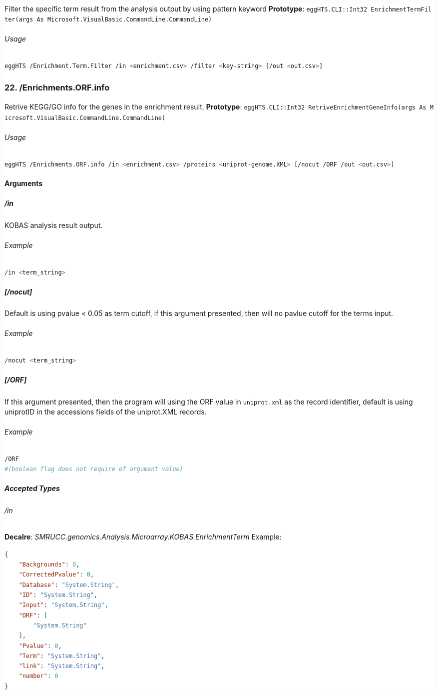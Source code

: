 Filter the specific term result from the analysis output by using pattern keyword
**Prototype**: ``eggHTS.CLI::Int32 EnrichmentTermFilter(args As Microsoft.VisualBasic.CommandLine.CommandLine)``

###### Usage
```bash
eggHTS /Enrichment.Term.Filter /in <enrichment.csv> /filter <key-string> [/out <out.csv>]
```
<h3 id="/Enrichments.ORF.info"> 22. /Enrichments.ORF.info</h3>

Retrive KEGG/GO info for the genes in the enrichment result.
**Prototype**: ``eggHTS.CLI::Int32 RetriveEnrichmentGeneInfo(args As Microsoft.VisualBasic.CommandLine.CommandLine)``

###### Usage
```bash
eggHTS /Enrichments.ORF.info /in <enrichment.csv> /proteins <uniprot-genome.XML> [/nocut /ORF /out <out.csv>]
```


#### Arguments
##### /in
KOBAS analysis result output.

###### Example
```bash
/in <term_string>
```
##### [/nocut]
Default is using pvalue < 0.05 as term cutoff, if this argument presented, then will no pavlue cutoff for the terms input.

###### Example
```bash
/nocut <term_string>
```
##### [/ORF]
If this argument presented, then the program will using the ORF value in ``uniprot.xml`` as the record identifier,
default is using uniprotID in the accessions fields of the uniprot.XML records.

###### Example
```bash
/ORF
#(boolean flag does not require of argument value)
```
##### Accepted Types
###### /in
**Decalre**:  _SMRUCC.genomics.Analysis.Microarray.KOBAS.EnrichmentTerm_
Example: 
```json
{
    "Backgrounds": 0,
    "CorrectedPvalue": 0,
    "Database": "System.String",
    "ID": "System.String",
    "Input": "System.String",
    "ORF": [
        "System.String"
    ],
    "Pvalue": 0,
    "Term": "System.String",
    "link": "System.String",
    "number": 0
}
```